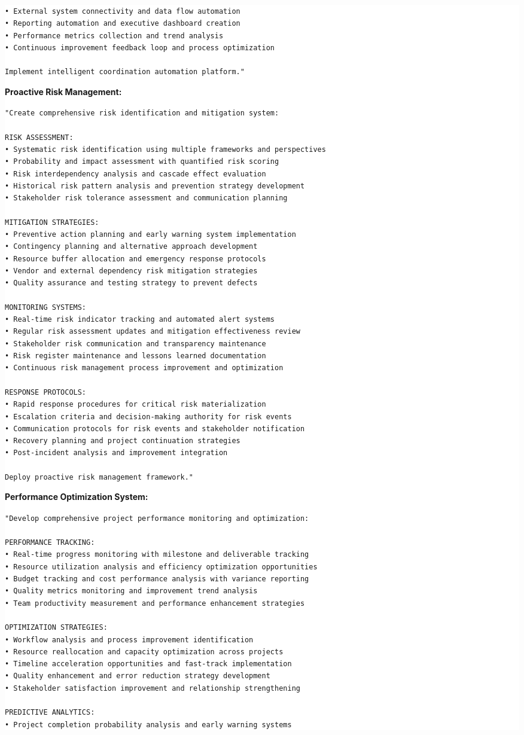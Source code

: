 ```text
• External system connectivity and data flow automation
• Reporting automation and executive dashboard creation
• Performance metrics collection and trend analysis
• Continuous improvement feedback loop and process optimization

Implement intelligent coordination automation platform."
```

**Proactive Risk Management:**

```text
"Create comprehensive risk identification and mitigation system:

RISK ASSESSMENT:
• Systematic risk identification using multiple frameworks and perspectives
• Probability and impact assessment with quantified risk scoring
• Risk interdependency analysis and cascade effect evaluation
• Historical risk pattern analysis and prevention strategy development
• Stakeholder risk tolerance assessment and communication planning

MITIGATION STRATEGIES:
• Preventive action planning and early warning system implementation
• Contingency planning and alternative approach development
• Resource buffer allocation and emergency response protocols
• Vendor and external dependency risk mitigation strategies
• Quality assurance and testing strategy to prevent defects

MONITORING SYSTEMS:
• Real-time risk indicator tracking and automated alert systems
• Regular risk assessment updates and mitigation effectiveness review
• Stakeholder risk communication and transparency maintenance
• Risk register maintenance and lessons learned documentation
• Continuous risk management process improvement and optimization

RESPONSE PROTOCOLS:
• Rapid response procedures for critical risk materialization
• Escalation criteria and decision-making authority for risk events
• Communication protocols for risk events and stakeholder notification
• Recovery planning and project continuation strategies
• Post-incident analysis and improvement integration

Deploy proactive risk management framework."
```

**Performance Optimization System:**

```text
"Develop comprehensive project performance monitoring and optimization:

PERFORMANCE TRACKING:
• Real-time progress monitoring with milestone and deliverable tracking
• Resource utilization analysis and efficiency optimization opportunities
• Budget tracking and cost performance analysis with variance reporting
• Quality metrics monitoring and improvement trend analysis
• Team productivity measurement and performance enhancement strategies

OPTIMIZATION STRATEGIES:
• Workflow analysis and process improvement identification
• Resource reallocation and capacity optimization across projects
• Timeline acceleration opportunities and fast-track implementation
• Quality enhancement and error reduction strategy development
• Stakeholder satisfaction improvement and relationship strengthening

PREDICTIVE ANALYTICS:
• Project completion probability analysis and early warning systems
```